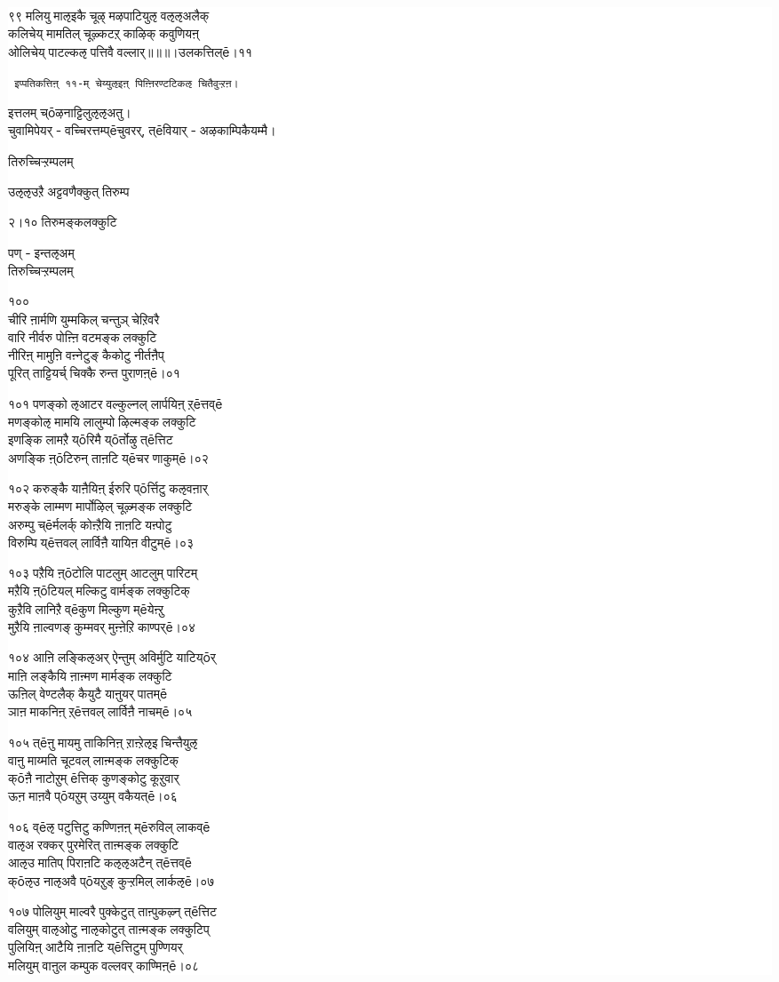 ९९ मलियु माऌइकै चूऴ् मऴपाटियुऌ वऌऌअलैक्  
कलिचेय् मामतिल् चूऴ्कटऱ् काऴिक् कवुणियऩ्  
ओलिचेय् पाटल्कऌ पत्तिवै वल्लार्॥॥॥।उलकत्तिल्ē।११  
    
     इप्पतिकत्तिऩ् ११-म् चेय्युऌइऩ् पिऩ्ऩिरण्टटिकऌ चितैवुऱ्ऱऩ।  
इत्तलम् च्ōऴनाट्टिलुऌऌअतु।      
चुवामिपेयर् - वच्चिरत्तम्प्ēचुवरर्, त्ēवियार् - अऴकाम्पिकैयम्मै।  
    
  तिरुच्चिऱ्ऱम्पलम्  
    
उऌऌउऱै अट्टवणैक्कुत् तिरुम्प

 २।१० तिरुमङ्कलक्कुटि 

 पण् - इन्तऌअम्    
तिरुच्चिऱ्ऱम्पलम् 

१००  
चीरि ऩार्मणि युम्मकिल् चन्तुञ् चेऱिवरै  
वारि नीर्वरु पोऩ्ऩि वटमङ्क लक्कुटि  
नीरिऩ् मामुऩि वऩ्नेटुङ् कैकोटु नीर्तऩैप्  
पूरित् ताट्टियर्च् चिक्कै रुन्त पुराणऩ्ē।०१  
    
१०१ पणङ्को ऌआटर वल्कुल्नल् लार्पयिऩ् ऱ्ēत्तव्ē  
मणङ्कोऌ मामयि लालुम्पो ऴिल्मङ्क लक्कुटि  
इणङ्कि लामऱै य्ōरिमै य्ōर्तोऴु त्ēत्तिट  
अणङ्कि ऩ्ōटिरुन् ताऩटि य्ēचर णाकुम्ē।०२  
    
१०२ करुङ्कै याऩैयिऩ् ईरुरि प्ōर्त्तिटु कऌवऩार्  
मरुङ्के लाम्मण मार्पोऴिल् चूऴ्मङ्क लक्कुटि  
अरुम्पु च्ēर्मलर्क् कोऩ्ऱैयि ऩाऩटि यऩ्पोटु  
विरुम्पि य्ēत्तवल् लार्विऩै यायिऩ वीटुम्ē।०३  
    
१०३ पऱैयि ऩ्ōटोलि पाटलुम् आटलुम् पारिटम्  
मऱैयि ऩ्ōटियल् मल्किटु वार्मङ्क लक्कुटिक्  
कुऱैवि लानिऱै व्ēकुण मिल्कुण म्ēयेऩ्ऱु  
मुऱैयि ऩाल्वणङ् कुम्मवर् मुऩ्ऩेऱि काण्पर्ē।०४  
    
१०४ आऩि लङ्किऌअर् ऐन्तुम् अविर्मुटि याटिय्ōर्  
माऩि लङ्कैयि ऩाऩ्मण मार्मङ्क लक्कुटि  
ऊऩिल् वेण्टलैक् कैयुटै याऩुयर् पातम्ē  
ञाऩ माकनिऩ् ऱ्ēत्तवल् लार्विऩै नाचम्ē।०५  
    
१०५ त्ēऩु मायमु ताकिनिऩ् ऱाऩ्ऱेऌइ चिन्तैयुऌ  
वाऩु माय्मति चूटवल् लाऩ्मङ्क लक्कुटिक्  
क्ōऩै नाटोऱुम् ēत्तिक् कुणङ्कोटु कूऱुवार्  
ऊऩ माऩवै प्ōयऱुम् उय्युम् वकैयत्ē।०६  
    
१०६ व्ēऌ पटुत्तिटु कण्णिऩऩ् म्ēरुविल् लाकव्ē  
वाऌअ रक्कर् पुरमेरित् ताऩ्मङ्क लक्कुटि  
आऌउ मातिप् पिराऩटि कऌऌअटैन् त्ēत्तव्ē  
क्ōऌउ नाऌअवै प्ōयऱुङ् कुऱ्ऱमिल् लार्कऌē।०७  
    
१०७ पोलियुम् माल्वरै पुक्केटुत् ताऩ्पुकऴ्न् त्ēत्तिट  
वलियुम् वाऌओटु नाऌकोटुत् ताऩ्मङ्क लक्कुटिप्  
पुलियिऩ् आटैयि ऩाऩटि य्ēत्तिटुम् पुण्णियर्  
मलियुम् वाऩुल कम्पुक वल्लवर् काण्मिऩ्ē।०८  
    